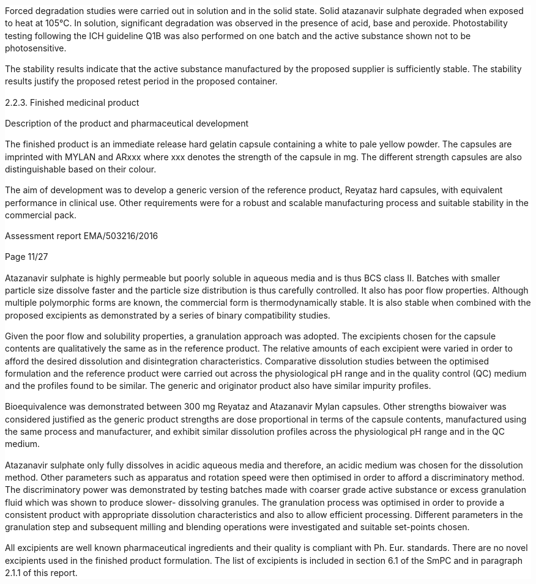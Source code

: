 Forced degradation studies were carried out in solution and in the solid state. Solid atazanavir sulphate degraded when exposed to heat at 105℃. In solution, significant degradation was observed in the presence of acid, base and peroxide. Photostability testing following the ICH guideline Q1B was also performed on one batch and the active substance shown not to be photosensitive.

The stability results indicate that the active substance manufactured by the proposed supplier is sufficiently stable. The stability results justify the proposed retest period in the proposed container.

2.2.3. Finished medicinal product

Description of the product and pharmaceutical development

The finished product is an immediate release hard gelatin capsule containing a white to pale yellow powder. The capsules are imprinted with MYLAN and ARxxx where xxx denotes the strength of the capsule in mg. The different strength capsules are also distinguishable based on their colour.

The aim of development was to develop a generic version of the reference product, Reyataz hard capsules, with equivalent performance in clinical use. Other requirements were for a robust and scalable manufacturing process and suitable stability in the commercial pack.

Assessment report EMA/503216/2016

Page 11/27

Atazanavir sulphate is highly permeable but poorly soluble in aqueous media and is thus BCS class II. Batches with smaller particle size dissolve faster and the particle size distribution is thus carefully controlled. It also has poor flow properties. Although multiple polymorphic forms are known, the commercial form is thermodynamically stable. It is also stable when combined with the proposed excipients as demonstrated by a series of binary compatibility studies.

Given the poor flow and solubility properties, a granulation approach was adopted. The excipients chosen for the capsule contents are qualitatively the same as in the reference product. The relative amounts of each excipient were varied in order to afford the desired dissolution and disintegration characteristics. Comparative dissolution studies between the optimised formulation and the reference product were carried out across the physiological pH range and in the quality control (QC) medium and the profiles found to be similar. The generic and originator product also have similar impurity profiles.

Bioequivalence was demonstrated between 300 mg Reyataz and Atazanavir Mylan capsules. Other strengths biowaiver was considered justified as the generic product strengths are dose proportional in terms of the capsule contents, manufactured using the same process and manufacturer, and exhibit similar dissolution profiles across the physiological pH range and in the QC medium.

Atazanavir sulphate only fully dissolves in acidic aqueous media and therefore, an acidic medium was chosen for the dissolution method. Other parameters such as apparatus and rotation speed were then optimised in order to afford a discriminatory method. The discriminatory power was demonstrated by testing batches made with coarser grade active substance or excess granulation fluid which was shown to produce slower- dissolving granules. The granulation process was optimised in order to provide a consistent product with appropriate dissolution characteristics and also to allow efficient processing. Different parameters in the granulation step and subsequent milling and blending operations were investigated and suitable set-points chosen.

All excipients are well known pharmaceutical ingredients and their quality is compliant with Ph. Eur. standards. There are no novel excipients used in the finished product formulation. The list of excipients is included in section 6.1 of the SmPC and in paragraph 2.1.1 of this report.
